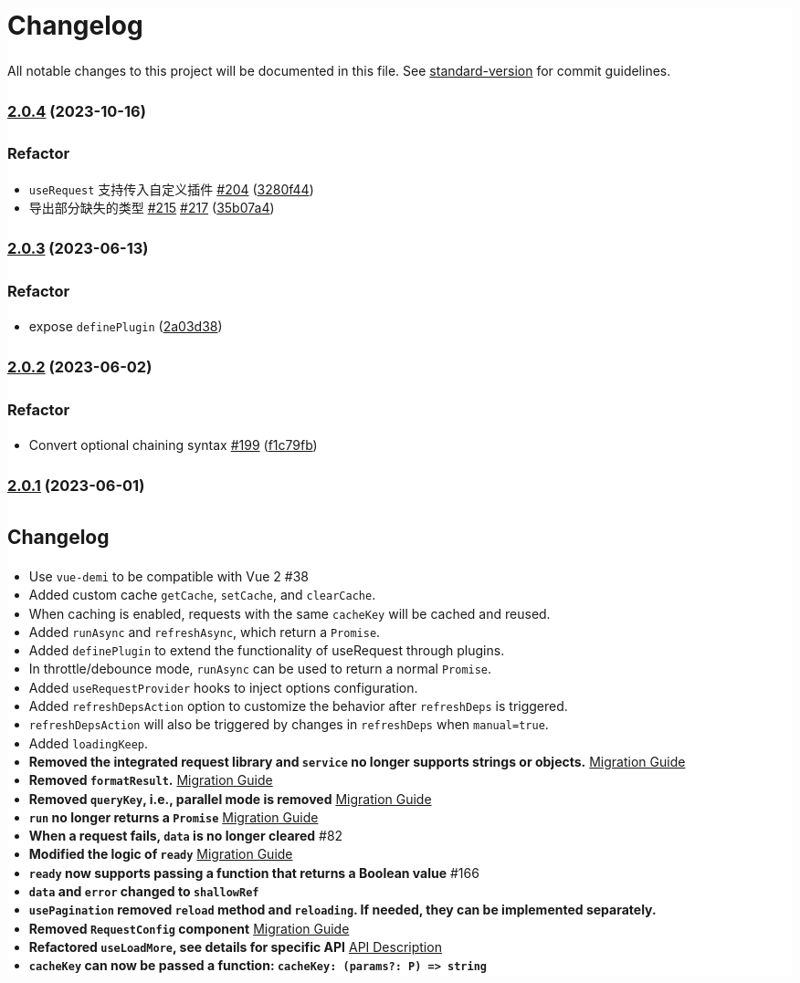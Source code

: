 # Changelog

All notable changes to this project will be documented in this file. See [standard-version](https://github.com/conventional-changelog/standard-version) for commit guidelines.

### [2.0.4](https://github.com/attojs/vue-request/compare/v2.0.3...v2.0.4) (2023-10-16)

### Refactor

- `useRequest` 支持传入自定义插件 [#204](https://github.com/attojs/vue-request/issues/204) ([3280f44](https://github.com/attojs/vue-request/commit/3280f4402728252e0154e22140c5a3913d407823))
- 导出部分缺失的类型 [#215](https://github.com/attojs/vue-request/issues/215) [#217](https://github.com/attojs/vue-request/issues/217) ([35b07a4](https://github.com/attojs/vue-request/commit/35b07a4ffa22aca2cac3d1c46a0f4b99e4d1f206))

### [2.0.3](https://github.com/attojs/vue-request/compare/v2.0.2...v2.0.3) (2023-06-13)

### Refactor

- expose `definePlugin` ([2a03d38](https://github.com/attojs/vue-request/commit/2a03d38b279c0a9e2753248a3ab657c82bf19144))

### [2.0.2](https://github.com/attojs/vue-request/compare/v2.0.1...v2.0.2) (2023-06-02)

### Refactor

- Convert optional chaining syntax [#199](https://github.com/attojs/vue-request/issues/199) ([f1c79fb](https://github.com/AttoJS/vue-request/commit/f1c79fbafa103c3fe0048b4756123d431bb92809))

### [2.0.1](https://github.com/attojs/vue-request/compare/v1.2.4...v2.0.1) (2023-06-01)

## Changelog

- Use `vue-demi` to be compatible with Vue 2 #38
- Added custom cache `getCache`, `setCache`, and `clearCache`.
- When caching is enabled, requests with the same `cacheKey` will be cached and reused.
- Added `runAsync` and `refreshAsync`, which return a `Promise`.
- Added `definePlugin` to extend the functionality of useRequest through plugins.
- In throttle/debounce mode, `runAsync` can be used to return a normal `Promise`.
- Added `useRequestProvider` hooks to inject options configuration.
- Added `refreshDepsAction` option to customize the behavior after `refreshDeps` is triggered.
- `refreshDepsAction` will also be triggered by changes in `refreshDeps` when `manual=true`.
- Added `loadingKeep`.
- **Removed the integrated request library and `service` no longer supports strings or objects.** [Migration Guide](#1)
- **Removed `formatResult`.** [Migration Guide](#2)
- **Removed `queryKey`, i.e., parallel mode is removed** [Migration Guide](#3)
- **`run` no longer returns a `Promise`** [Migration Guide](#5)
- **When a request fails, `data` is no longer cleared** #82
- **Modified the logic of `ready`** [Migration Guide](#4)
- **`ready` now supports passing a function that returns a Boolean value** #166
- **`data` and `error` changed to `shallowRef`**
- **`usePagination` removed `reload` method and `reloading`. If needed, they can be implemented separately.**
- **Removed `RequestConfig` component** [Migration Guide](#6)
- **Refactored `useLoadMore`, see details for specific API** [API Description](#useloadmore-api)
- **`cacheKey` can now be passed a function: `cacheKey: (params?: P) => string`**
  ```ts
  ```